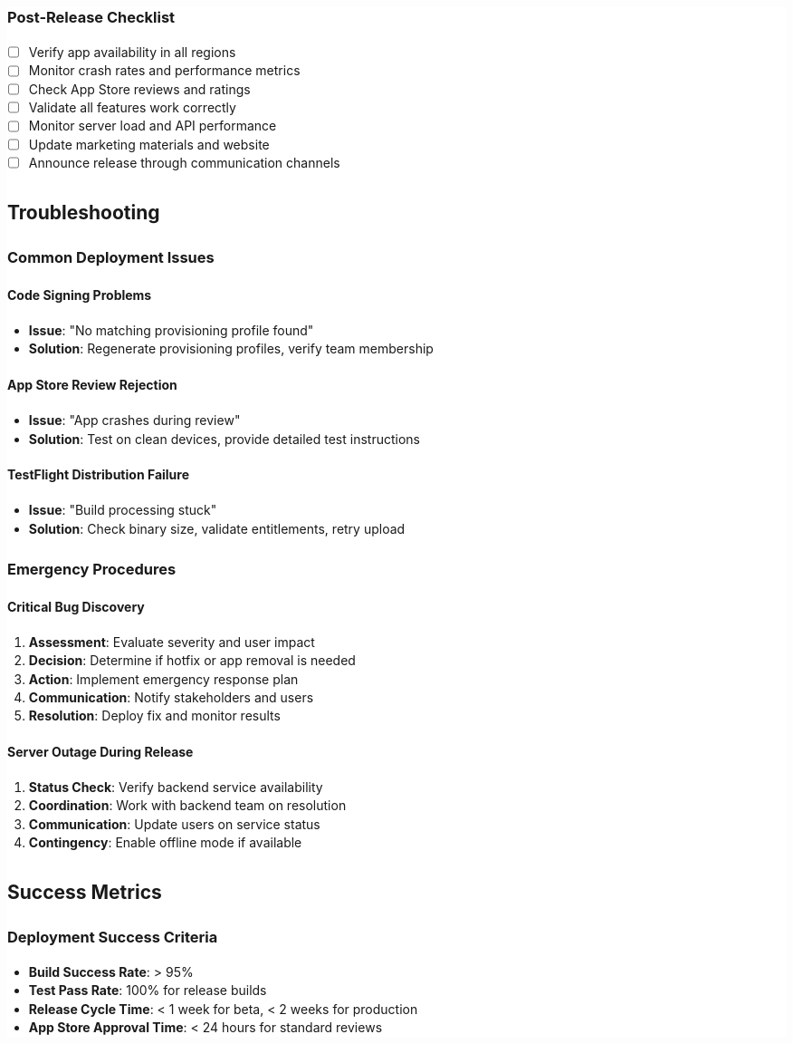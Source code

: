```yaml
```

### Post-Release Checklist
- [ ] Verify app availability in all regions
- [ ] Monitor crash rates and performance metrics
- [ ] Check App Store reviews and ratings
- [ ] Validate all features work correctly
- [ ] Monitor server load and API performance
- [ ] Update marketing materials and website
- [ ] Announce release through communication channels

## Troubleshooting

### Common Deployment Issues

#### Code Signing Problems
- **Issue**: "No matching provisioning profile found"
- **Solution**: Regenerate provisioning profiles, verify team membership

#### App Store Review Rejection
- **Issue**: "App crashes during review"
- **Solution**: Test on clean devices, provide detailed test instructions

#### TestFlight Distribution Failure
- **Issue**: "Build processing stuck"
- **Solution**: Check binary size, validate entitlements, retry upload

### Emergency Procedures

#### Critical Bug Discovery
1. **Assessment**: Evaluate severity and user impact
2. **Decision**: Determine if hotfix or app removal is needed
3. **Action**: Implement emergency response plan
4. **Communication**: Notify stakeholders and users
5. **Resolution**: Deploy fix and monitor results

#### Server Outage During Release
1. **Status Check**: Verify backend service availability
2. **Coordination**: Work with backend team on resolution
3. **Communication**: Update users on service status
4. **Contingency**: Enable offline mode if available

## Success Metrics

### Deployment Success Criteria
- **Build Success Rate**: > 95%
- **Test Pass Rate**: 100% for release builds
- **Release Cycle Time**: < 1 week for beta, < 2 weeks for production
- **App Store Approval Time**: < 24 hours for standard reviews
